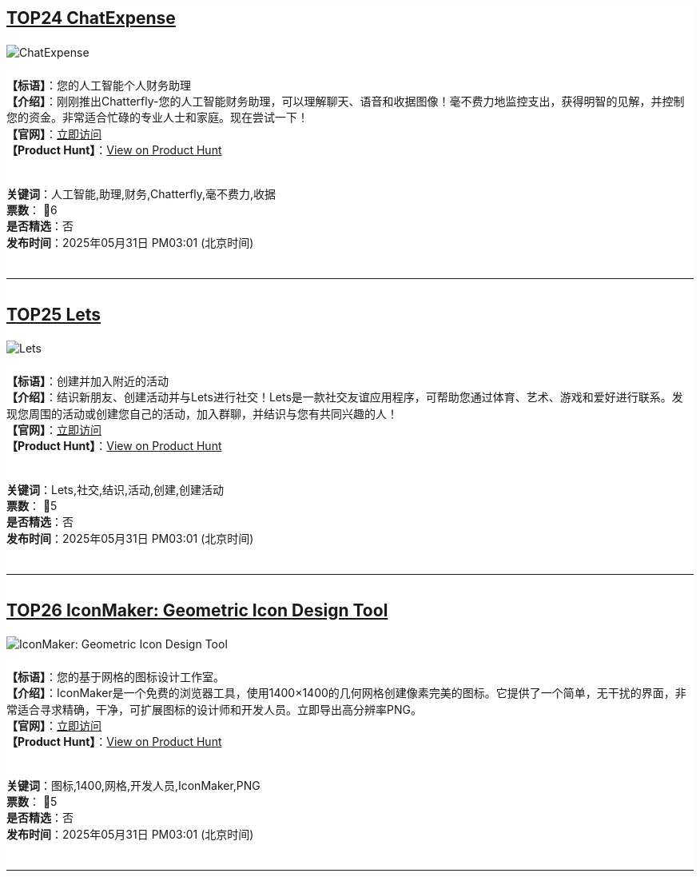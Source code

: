 
## [TOP24    ChatExpense](https://www.producthunt.com/posts/chatexpense)
![ChatExpense](https://ph-files.imgix.net/05eec5b7-87d5-4468-ab5e-7dc6dbe47299.jpeg?auto=format&fit=crop&frame=1&h=512&w=1024)<br /><br />
**【标语】**：您的人工智能个人财务助理<br />
**【介绍】**：刚刚推出Chatterfly-您的人工智能财务助理，可以理解聊天、语音和收据图像！毫不费力地监控支出，获得明智的见解，并控制您的资金。非常适合忙碌的专业人士和家庭。现在尝试一下！<br />
**【官网】**：[立即访问](https://www.producthunt.com/r/CD44X7M3KX2KLK)<br />
**【Product Hunt】**：[View on Product Hunt](https://www.producthunt.com/posts/chatexpense)<br /><br />

**关键词**：人工智能,助理,财务,Chatterfly,毫不费力,收据<br />
**票数**： 🔺6<br />
**是否精选**：否<br />
**发布时间**：2025年05月31日 PM03:01 (北京时间)<br /><br />

---

## [TOP25    Lets](https://www.producthunt.com/posts/lets)
![Lets](https://ph-files.imgix.net/13432291-5f63-4331-8a68-03a5be0617f2.webp?auto=format&fit=crop&frame=1&h=512&w=1024)<br /><br />
**【标语】**：创建并加入附近的活动<br />
**【介绍】**：结识新朋友、创建活动并与Lets进行社交！Lets是一款社交友谊应用程序，可帮助您通过体育、艺术、游戏和爱好进行联系。发现您周围的活动或创建您自己的活动，加入群聊，并结识与您有共同兴趣的人！<br />
**【官网】**：[立即访问](https://www.producthunt.com/r/C6MP6NOCO7TZGI)<br />
**【Product Hunt】**：[View on Product Hunt](https://www.producthunt.com/posts/lets)<br /><br />

**关键词**：Lets,社交,结识,活动,创建,创建活动<br />
**票数**： 🔺5<br />
**是否精选**：否<br />
**发布时间**：2025年05月31日 PM03:01 (北京时间)<br /><br />

---

## [TOP26    IconMaker: Geometric Icon Design Tool](https://www.producthunt.com/posts/iconmaker-geometric-icon-design-tool)
![IconMaker: Geometric Icon Design Tool](https://ph-files.imgix.net/5217b08b-4d45-4fbc-8024-05a2a7879b35.png?auto=format&fit=crop&frame=1&h=512&w=1024)<br /><br />
**【标语】**：您的基于网格的图标设计工作室。<br />
**【介绍】**：IconMaker是一个免费的浏览器工具，使用1400×1400的几何网格创建像素完美的图标。它提供了一个简单，无干扰的界面，非常适合寻求精确，干净，可扩展图标的设计师和开发人员。立即导出高分辨率PNG。<br />
**【官网】**：[立即访问](https://www.producthunt.com/r/YBJSDJZHMQ6VKL)<br />
**【Product Hunt】**：[View on Product Hunt](https://www.producthunt.com/posts/iconmaker-geometric-icon-design-tool)<br /><br />

**关键词**：图标,1400,网格,开发人员,IconMaker,PNG<br />
**票数**： 🔺5<br />
**是否精选**：否<br />
**发布时间**：2025年05月31日 PM03:01 (北京时间)<br /><br />

---
